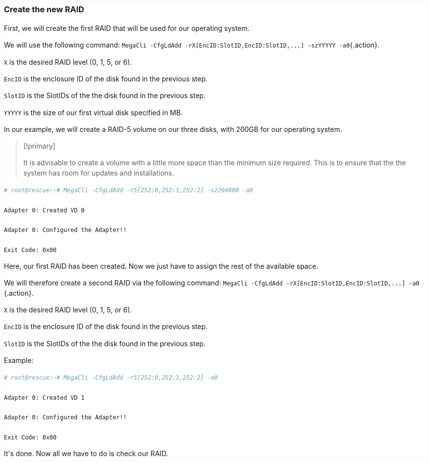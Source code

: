 ### Create the new RAID
First, we will create the first RAID that will be used for our operating system.

We will use the following command: `MegaCli -CfgLdAdd -rX[EncID:SlotID,EncID:SlotID,...] -szYYYYY -a0`{.action}.

`X` is the desired RAID level (0, 1, 5, or 6).

`EncID` is the enclosure ID of the disk found in the previous step.

`SlotID` is the SlotIDs of the the disk found in the previous step.

`YYYYY` is the size of our first virtual disk specified in MB.

In our example, we will create a RAID-5 volume on our three disks, with 200GB for our operating system.

> [!primary]
>
> It is advisable to create a volume with a little more space than the minimum size required. This is to ensure that the the system has room for updates and installations.
> 

```sh
# root@rescue:~# MegaCli -CfgLdAdd -r5[252:0,252:1,252:2] -sz204800 -a0
 
Adapter 0: Created VD 0
 
Adapter 0: Configured the Adapter!!
 
Exit Code: 0x00 
```

Here, our first RAID has been created. Now we just have to assign the rest of the available space.

We will therefore create a second RAID via the following command: `MegaCli -CfgLdAdd -rX[EncID:SlotID,EncID:SlotID,...] -a0`{.action}.

`X` is the desired RAID level (0, 1, 5, or 6).

`EncID` is the enclosure ID of the disk found in the previous step.

`SlotID` is the SlotIDs of the the disk found in the previous step.

Example:

```sh
# root@rescue:~# MegaCli -CfgLdAdd -r5[252:0,252:1,252:2] -a0
 
Adapter 0: Created VD 1
 
Adapter 0: Configured the Adapter!!
 
Exit Code: 0x00 
```

It's done. Now all we have to do is check our RAID.

